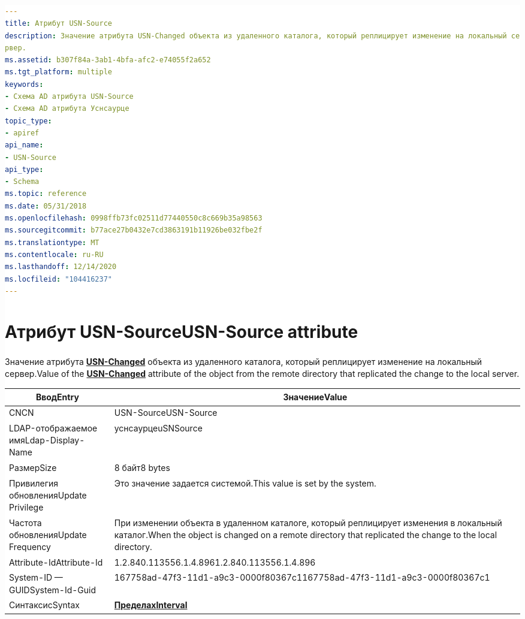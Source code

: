 ```yaml
---
title: Атрибут USN-Source
description: Значение атрибута USN-Changed объекта из удаленного каталога, который реплицирует изменение на локальный сервер.
ms.assetid: b307f84a-3ab1-4bfa-afc2-e74055f2a652
ms.tgt_platform: multiple
keywords:
- Схема AD атрибута USN-Source
- Схема AD атрибута Уснсаурце
topic_type:
- apiref
api_name:
- USN-Source
api_type:
- Schema
ms.topic: reference
ms.date: 05/31/2018
ms.openlocfilehash: 0998ffb73fc02511d77440550c8c669b35a98563
ms.sourcegitcommit: b77ace27b0432e7cd3863191b11926be032fbe2f
ms.translationtype: MT
ms.contentlocale: ru-RU
ms.lasthandoff: 12/14/2020
ms.locfileid: "104416237"
---
```

# <a name="usn-source-attribute"></a><span data-ttu-id="1abab-105">Атрибут USN-Source</span><span class="sxs-lookup"><span data-stu-id="1abab-105">USN-Source attribute</span></span>

<span data-ttu-id="1abab-106">Значение атрибута [**USN-Changed**](a-usnchanged.md) объекта из удаленного каталога, который реплицирует изменение на локальный сервер.</span><span class="sxs-lookup"><span data-stu-id="1abab-106">Value of the [**USN-Changed**](a-usnchanged.md) attribute of the object from the remote directory that replicated the change to the local server.</span></span>



| <span data-ttu-id="1abab-107">Ввод</span><span class="sxs-lookup"><span data-stu-id="1abab-107">Entry</span></span> | <span data-ttu-id="1abab-108">Значение</span><span class="sxs-lookup"><span data-stu-id="1abab-108">Value</span></span> |
|-------------------|-----------------------------------------------------------------------------------------------------|
| <span data-ttu-id="1abab-109">CN</span><span class="sxs-lookup"><span data-stu-id="1abab-109">CN</span></span>                | <span data-ttu-id="1abab-110">USN-Source</span><span class="sxs-lookup"><span data-stu-id="1abab-110">USN-Source</span></span>                                                                                          |
| <span data-ttu-id="1abab-111">LDAP-отображаемое имя</span><span class="sxs-lookup"><span data-stu-id="1abab-111">Ldap-Display-Name</span></span> | <span data-ttu-id="1abab-112">уснсаурце</span><span class="sxs-lookup"><span data-stu-id="1abab-112">uSNSource</span></span>                                                                                           |
| <span data-ttu-id="1abab-113">Размер</span><span class="sxs-lookup"><span data-stu-id="1abab-113">Size</span></span>              | <span data-ttu-id="1abab-114">8 байт</span><span class="sxs-lookup"><span data-stu-id="1abab-114">8 bytes</span></span>                                                                                             |
| <span data-ttu-id="1abab-115">Привилегия обновления</span><span class="sxs-lookup"><span data-stu-id="1abab-115">Update Privilege</span></span>  | <span data-ttu-id="1abab-116">Это значение задается системой.</span><span class="sxs-lookup"><span data-stu-id="1abab-116">This value is set by the system.</span></span>                                                                    |
| <span data-ttu-id="1abab-117">Частота обновления</span><span class="sxs-lookup"><span data-stu-id="1abab-117">Update Frequency</span></span>  | <span data-ttu-id="1abab-118">При изменении объекта в удаленном каталоге, который реплицирует изменения в локальный каталог.</span><span class="sxs-lookup"><span data-stu-id="1abab-118">When the object is changed on a remote directory that replicated the change to the local directory.</span></span> |
| <span data-ttu-id="1abab-119">Attribute-Id</span><span class="sxs-lookup"><span data-stu-id="1abab-119">Attribute-Id</span></span>      | <span data-ttu-id="1abab-120">1.2.840.113556.1.4.896</span><span class="sxs-lookup"><span data-stu-id="1abab-120">1.2.840.113556.1.4.896</span></span>                                                                              |
| <span data-ttu-id="1abab-121">System-ID — GUID</span><span class="sxs-lookup"><span data-stu-id="1abab-121">System-Id-Guid</span></span>    | <span data-ttu-id="1abab-122">167758ad-47f3-11d1-a9c3-0000f80367c1</span><span class="sxs-lookup"><span data-stu-id="1abab-122">167758ad-47f3-11d1-a9c3-0000f80367c1</span></span>                                                                |
| <span data-ttu-id="1abab-123">Синтаксис</span><span class="sxs-lookup"><span data-stu-id="1abab-123">Syntax</span></span>            | [<span data-ttu-id="1abab-124">**Пределах**</span><span class="sxs-lookup"><span data-stu-id="1abab-124">**Interval**</span></span>](s-interval.md)                                                                      |
